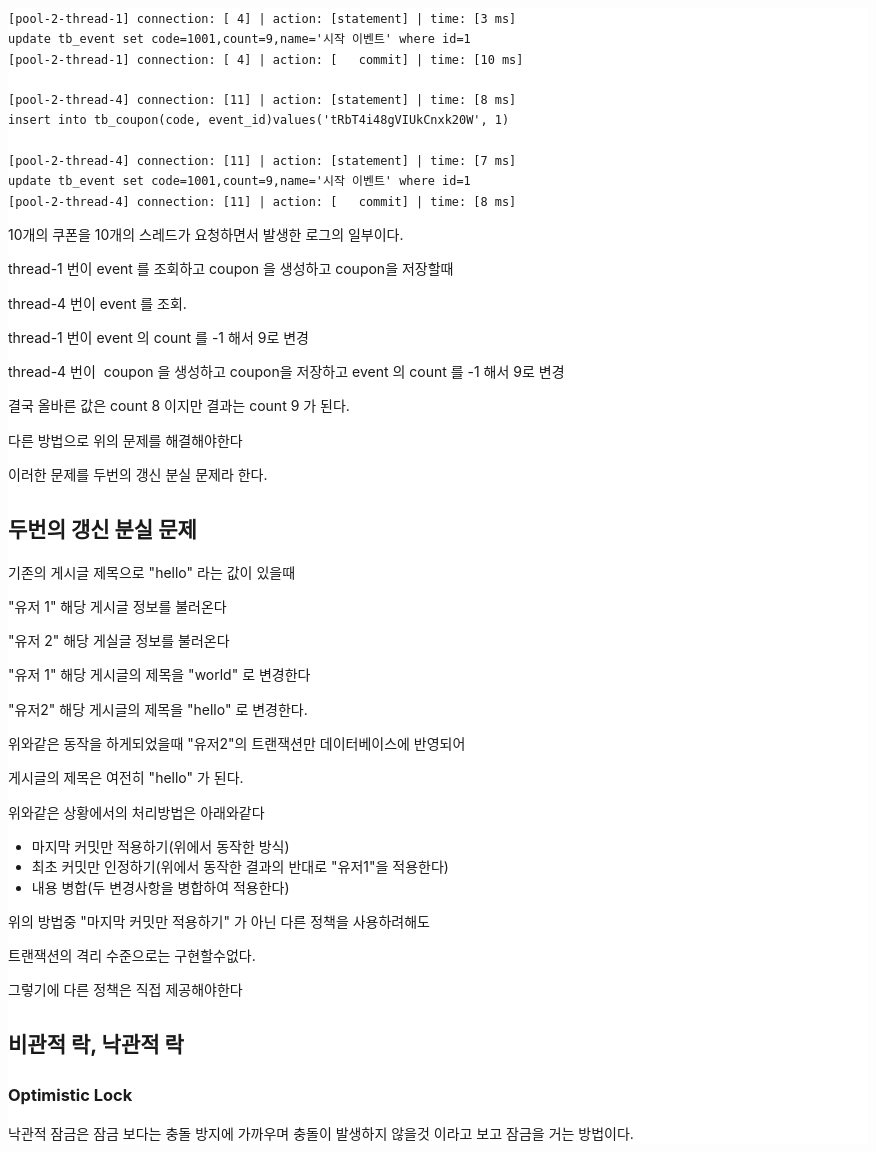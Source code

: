     [pool-2-thread-1] connection: [ 4] | action: [statement] | time: [3 ms]
    update tb_event set code=1001,count=9,name='시작 이벤트' where id=1
    [pool-2-thread-1] connection: [ 4] | action: [   commit] | time: [10 ms]
        
    [pool-2-thread-4] connection: [11] | action: [statement] | time: [8 ms]
    insert into tb_coupon(code, event_id)values('tRbT4i48gVIUkCnxk20W', 1)
    
    [pool-2-thread-4] connection: [11] | action: [statement] | time: [7 ms]
    update tb_event set code=1001,count=9,name='시작 이벤트' where id=1
    [pool-2-thread-4] connection: [11] | action: [   commit] | time: [8 ms]

10개의 쿠폰을 10개의 스레드가 요청하면서 발생한 로그의 일부이다.

thread-1 번이 event 를 조회하고 coupon 을 생성하고 coupon을 저장할때

thread-4 번이 event 를 조회.

thread-1 번이 event 의 count 를 -1 해서 9로 변경

thread-4 번이  coupon 을 생성하고 coupon을 저장하고 event 의 count 를 -1 해서 9로 변경

결국 올바른 값은 count 8 이지만 결과는 count 9 가 된다.

다른 방법으로 위의 문제를 해결해야한다

이러한 문제를 두번의 갱신 분실 문제라 한다.

**두번의 갱신 분실 문제**
----------------

기존의 게시글 제목으로 "hello" 라는 값이 있을때

"유저 1" 해당 게시글 정보를 불러온다

"유저 2" 해당 게실글 정보를 불러온다

"유저 1" 해당 게시글의 제목을 "world" 로 변경한다

"유저2" 해당 게시글의 제목을 "hello" 로 변경한다.

위와같은 동작을 하게되었을때 "유저2"의 트랜잭션만 데이터베이스에 반영되어

게시글의 제목은 여전히 "hello" 가 된다.

위와같은 상황에서의 처리방법은 아래와같다 

*   마지막 커밋만 적용하기(위에서 동작한 방식)
*   최초 커밋만 인정하기(위에서 동작한 결과의 반대로 "유저1"을 적용한다)
*   내용 병합(두 변경사항을 병합하여 적용한다)

위의 방법중 "마지막 커밋만 적용하기" 가 아닌 다른 정책을 사용하려해도

트랜잭션의 격리 수준으로는 구현할수없다.

그렇기에 다른 정책은 직접 제공해야한다

비관적 락, 낙관적 락
------------

### Optimistic Lock

낙관적 잠금은 잠금 보다는 충돌 방지에 가까우며 충돌이 발생하지 않을것 이라고 보고 잠금을 거는 방법이다.
